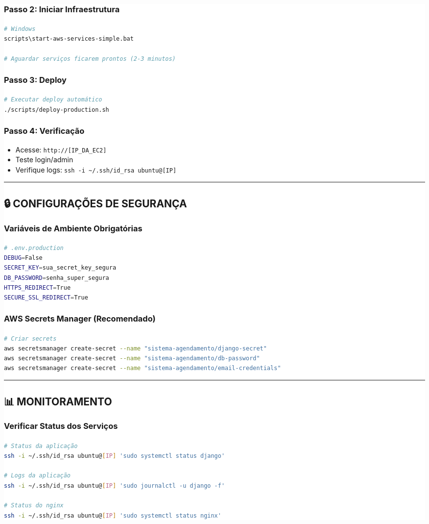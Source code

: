### **Passo 2: Iniciar Infraestrutura**
```bash
# Windows
scripts\start-aws-services-simple.bat

# Aguardar serviços ficarem prontos (2-3 minutos)
```

### **Passo 3: Deploy**
```bash
# Executar deploy automático
./scripts/deploy-production.sh
```

### **Passo 4: Verificação**
- Acesse: `http://[IP_DA_EC2]`
- Teste login/admin
- Verifique logs: `ssh -i ~/.ssh/id_rsa ubuntu@[IP]`

---

## 🔒 CONFIGURAÇÕES DE SEGURANÇA

### **Variáveis de Ambiente Obrigatórias**
```bash
# .env.production
DEBUG=False
SECRET_KEY=sua_secret_key_segura
DB_PASSWORD=senha_super_segura
HTTPS_REDIRECT=True
SECURE_SSL_REDIRECT=True
```

### **AWS Secrets Manager (Recomendado)**
```bash
# Criar secrets
aws secretsmanager create-secret --name "sistema-agendamento/django-secret"
aws secretsmanager create-secret --name "sistema-agendamento/db-password"
aws secretsmanager create-secret --name "sistema-agendamento/email-credentials"
```

---

## 📊 MONITORAMENTO

### **Verificar Status dos Serviços**
```bash
# Status da aplicação
ssh -i ~/.ssh/id_rsa ubuntu@[IP] 'sudo systemctl status django'

# Logs da aplicação
ssh -i ~/.ssh/id_rsa ubuntu@[IP] 'sudo journalctl -u django -f'

# Status do nginx
ssh -i ~/.ssh/id_rsa ubuntu@[IP] 'sudo systemctl status nginx'
```
